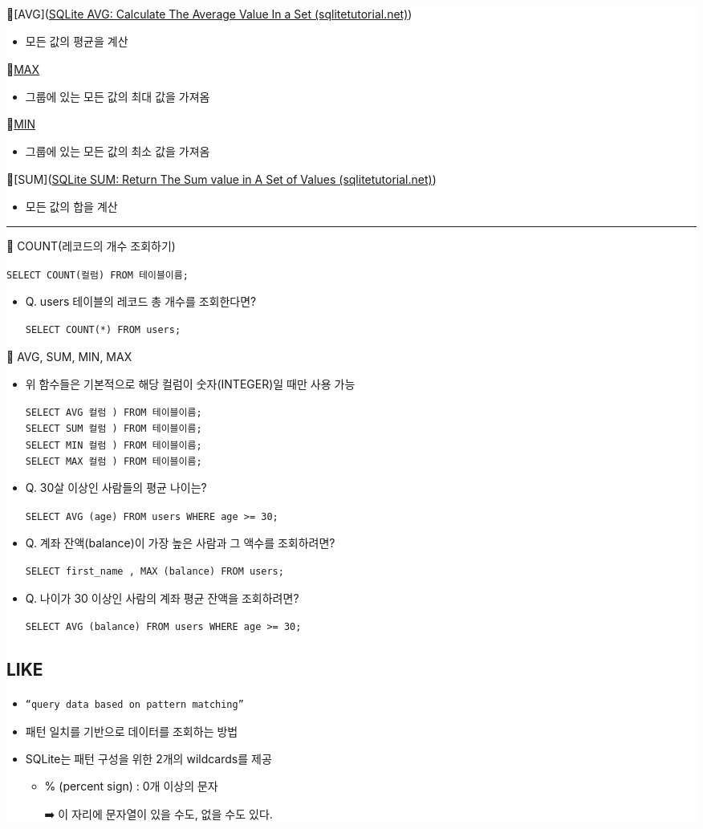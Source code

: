 📍[AVG]([SQLite AVG: Calculate The Average Value In a Set (sqlitetutorial.net)](https://www.sqlitetutorial.net/sqlite-avg/))

- 모든 값의 평균을 계산

📍[MAX](https://www.sqlitetutorial.net/sqlite-max/)

- 그룹에 있는 모든 값의 최대 값을 가져옴

📍[MIN](https://www.sqlitetutorial.net/sqlite-min/)

- 그룹에 있는 모든 값의 최소 값을 가져옴

📍[SUM]([SQLite SUM: Return The Sum value in A Set of Values (sqlitetutorial.net)](https://www.sqlitetutorial.net/sqlite-sum/))

- 모든 값의 합을 계산

---

🔎 COUNT(레코드의 개수 조회하기)

`SELECT COUNT(컬럼) FROM 테이블이름;`

- Q. users 테이블의 레코드 총 개수를 조회한다면?

  `SELECT COUNT(*) FROM users;`

🔎 AVG, SUM, MIN, MAX

- 위 함수들은 기본적으로 해당 컬럼이 숫자(INTEGER)일 때만 사용 가능

  ```
  SELECT AVG 컬럼 ) FROM 테이블이름;
  SELECT SUM 컬럼 ) FROM 테이블이름;
  SELECT MIN 컬럼 ) FROM 테이블이름;
  SELECT MAX 컬럼 ) FROM 테이블이름;
  ```

- Q. 30살 이상인 사람들의 평균 나이는?

  `SELECT AVG (age) FROM users WHERE age >= 30;`

- Q. 계좌 잔액(balance)이 가장 높은 사람과 그 액수를 조회하려면?

  `SELECT first_name , MAX (balance) FROM users;`

- Q. 나이가 30 이상인 사람의 계좌 평균 잔액을 조회하려면?

  `SELECT AVG (balance) FROM users WHERE age >= 30;`

## LIKE

- `“query data based on pattern matching”`

- 패턴 일치를 기반으로 데이터를 조회하는 방법

- SQLite는 패턴 구성을 위한 2개의 wildcards를 제공

  - % (percent sign) : 0개 이상의 문자

    ➡️ 이 자리에 문자열이 있을 수도, 없을 수도 있다.
